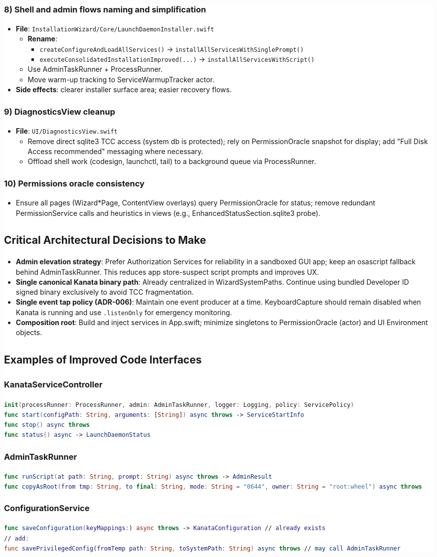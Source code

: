 ### 8) Shell and admin flows naming and simplification
- **File**: `InstallationWizard/Core/LaunchDaemonInstaller.swift`
  - **Rename**:
    - `createConfigureAndLoadAllServices()` → `installAllServicesWithSinglePrompt()`
    - `executeConsolidatedInstallationImproved(...)` → `installAllServicesWithScript()`
  - Use AdminTaskRunner + ProcessRunner.
  - Move warm-up tracking to ServiceWarmupTracker actor.
- **Side effects**: clearer installer surface area; easier recovery flows.

### 9) DiagnosticsView cleanup
- **File**: `UI/DiagnosticsView.swift`
  - Remove direct sqlite3 TCC access (system db is protected); rely on PermissionOracle snapshot for display; add "Full Disk Access recommended" messaging where necessary.
  - Offload shell work (codesign, launchctl, tail) to a background queue via ProcessRunner.

### 10) Permissions oracle consistency
- Ensure all pages (Wizard*Page, ContentView overlays) query PermissionOracle for status; remove redundant PermissionService calls and heuristics in views (e.g., EnhancedStatusSection.sqlite3 probe).

## Critical Architectural Decisions to Make

- **Admin elevation strategy**: Prefer Authorization Services for reliability in a sandboxed GUI app; keep an osascript fallback behind AdminTaskRunner. This reduces app store-suspect script prompts and improves UX.
- **Single canonical Kanata binary path**: Already centralized in WizardSystemPaths. Continue using bundled Developer ID signed binary exclusively to avoid TCC fragmentation.
- **Single event tap policy (ADR-006)**: Maintain one event producer at a time. KeyboardCapture should remain disabled when Kanata is running and use `.listenOnly` for emergency monitoring.
- **Composition root**: Build and inject services in App.swift; minimize singletons to PermissionOracle (actor) and UI Environment objects.

## Examples of Improved Code Interfaces

### KanataServiceController
```swift
init(processRunner: ProcessRunner, admin: AdminTaskRunner, logger: Logging, policy: ServicePolicy)
func start(configPath: String, arguments: [String]) async throws -> ServiceStartInfo
func stop() async throws
func status() async -> LaunchDaemonStatus
```

### AdminTaskRunner
```swift
func runScript(at path: String, prompt: String) async throws -> AdminResult
func copyAsRoot(from tmp: String, to final: String, mode: String = "0644", owner: String = "root:wheel") async throws
```

### ConfigurationService
```swift
func saveConfiguration(keyMappings:) async throws -> KanataConfiguration // already exists
// add:
func savePrivilegedConfig(fromTemp path: String, toSystemPath: String) async throws // may call AdminTaskRunner
```
